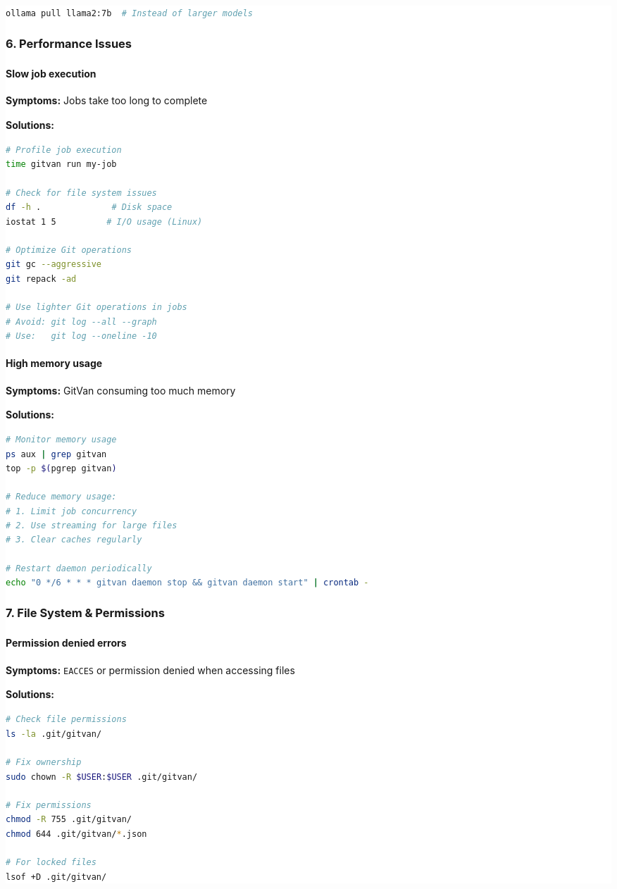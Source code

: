 ```bash
ollama pull llama2:7b  # Instead of larger models
```

### 6. Performance Issues

#### Slow job execution
**Symptoms:** Jobs take too long to complete

**Solutions:**
```bash
# Profile job execution
time gitvan run my-job

# Check for file system issues
df -h .              # Disk space
iostat 1 5          # I/O usage (Linux)

# Optimize Git operations
git gc --aggressive
git repack -ad

# Use lighter Git operations in jobs
# Avoid: git log --all --graph
# Use:   git log --oneline -10
```

#### High memory usage
**Symptoms:** GitVan consuming too much memory

**Solutions:**
```bash
# Monitor memory usage
ps aux | grep gitvan
top -p $(pgrep gitvan)

# Reduce memory usage:
# 1. Limit job concurrency
# 2. Use streaming for large files
# 3. Clear caches regularly

# Restart daemon periodically
echo "0 */6 * * * gitvan daemon stop && gitvan daemon start" | crontab -
```

### 7. File System & Permissions

#### Permission denied errors
**Symptoms:** `EACCES` or permission denied when accessing files

**Solutions:**
```bash
# Check file permissions
ls -la .git/gitvan/

# Fix ownership
sudo chown -R $USER:$USER .git/gitvan/

# Fix permissions
chmod -R 755 .git/gitvan/
chmod 644 .git/gitvan/*.json

# For locked files
lsof +D .git/gitvan/
```
